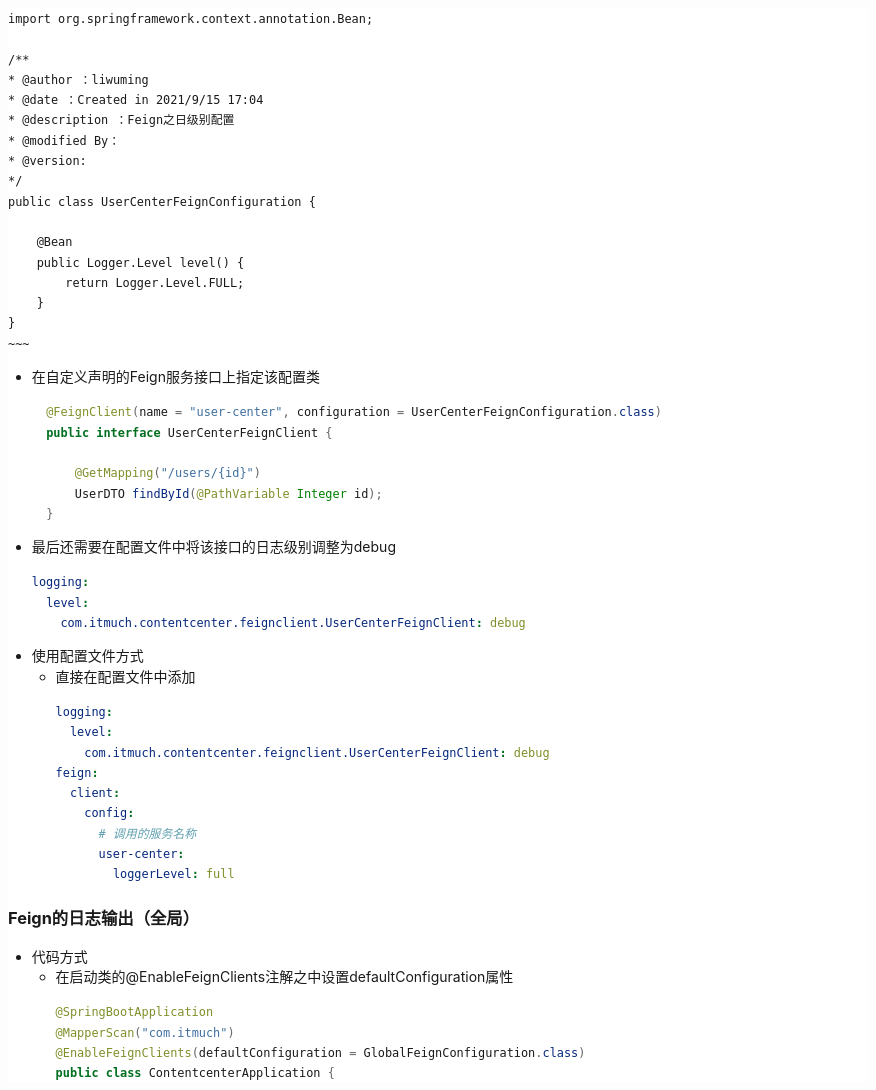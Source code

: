     import org.springframework.context.annotation.Bean;

    /**
    * @author ：liwuming
    * @date ：Created in 2021/9/15 17:04
    * @description ：Feign之日级别配置
    * @modified By：
    * @version:
    */
    public class UserCenterFeignConfiguration {

        @Bean
        public Logger.Level level() {
            return Logger.Level.FULL;
        }
    }
    ~~~   
  * 在自定义声明的Feign服务接口上指定该配置类
    ~~~java
      @FeignClient(name = "user-center", configuration = UserCenterFeignConfiguration.class)
      public interface UserCenterFeignClient {

          @GetMapping("/users/{id}")
          UserDTO findById(@PathVariable Integer id);
      }
    ~~~ 
  * 最后还需要在配置文件中将该接口的日志级别调整为debug
    ~~~yaml
    logging:
      level:
        com.itmuch.contentcenter.feignclient.UserCenterFeignClient: debug
    ~~~
* 使用配置文件方式
  * 直接在配置文件中添加
    ~~~yaml
    logging:
      level:
        com.itmuch.contentcenter.feignclient.UserCenterFeignClient: debug
    feign:
      client:
        config:
          # 调用的服务名称
          user-center:
            loggerLevel: full
    ~~~ 
### Feign的日志输出（全局）
* 代码方式
  * 在启动类的@EnableFeignClients注解之中设置defaultConfiguration属性
    ~~~java 
    @SpringBootApplication
    @MapperScan("com.itmuch")
    @EnableFeignClients(defaultConfiguration = GlobalFeignConfiguration.class)
    public class ContentcenterApplication {
